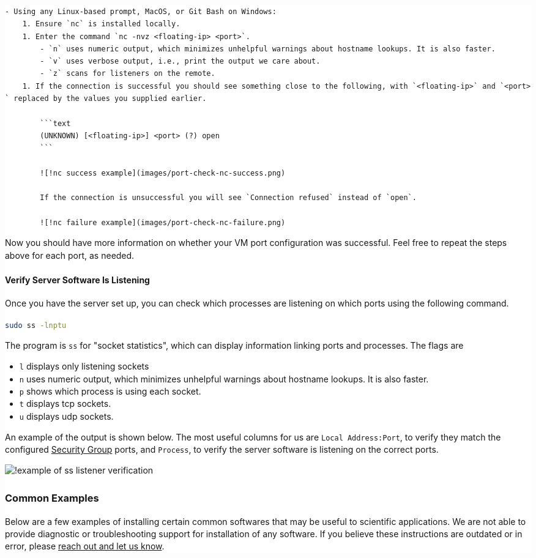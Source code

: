     - Using any Linux-based prompt, MacOS, or Git Bash on Windows:
        1. Ensure `nc` is installed locally.
        1. Enter the command `nc -nvz <floating-ip> <port>`.
            - `n` uses numeric output, which minimizes unhelpful warnings about hostname lookups. It is also faster.
            - `v` uses verbose output, i.e., print the output we care about.
            - `z` scans for listeners on the remote.
        1. If the connection is successful you should see something close to the following, with `<floating-ip>` and `<port>` replaced by the values you supplied earlier.

            ```text
            (UNKNOWN) [<floating-ip>] <port> (?) open
            ```

            ![!nc success example](images/port-check-nc-success.png)

            If the connection is unsuccessful you will see `Connection refused` instead of `open`.

            ![!nc failure example](images/port-check-nc-failure.png)

Now you should have more information on whether your VM port configuration was successful. Feel free to repeat the steps above for each port, as needed.

#### Verify Server Software Is Listening

Once you have the server set up, you can check which processes are listening on which ports using the following command.

```bash
sudo ss -lnptu
```

The program is `ss` for "socket statistics", which can display information linking ports and processes. The flags are

- `l` displays only listening sockets
- `n` uses numeric output, which minimizes unhelpful warnings about hostname lookups. It is also faster.
- `p` shows which process is using each socket.
- `t` displays tcp sockets.
- `u` displays udp sockets.

An example of the output is shown below. The most useful columns for us are `Local Address:Port`, to verify they match the configured [Security Group](tutorial/security.md#creating-a-security-group) ports, and `Process`, to verify the server software is listening on the correct ports.

![!example of ss listener verification](images/port-check-ss-lnptu.png)

### Common Examples

Below are a few examples of installing certain common softwares that may be useful to scientific applications. We are not able to provide diagnostic or troubleshooting support for installation of any software. If you believe these instructions are outdated or in error, please [reach out and let us know](../contributing/reporting_errors.md#how-do-i-report-inaccurate-information).

